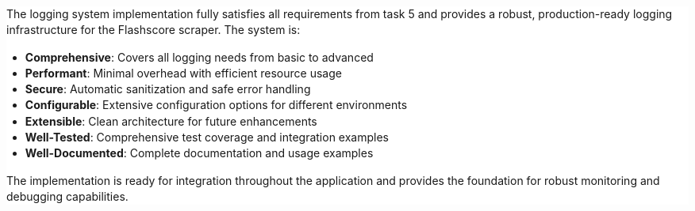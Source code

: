The logging system implementation fully satisfies all requirements from task 5 and provides a robust, production-ready logging infrastructure for the Flashscore scraper. The system is:

- **Comprehensive**: Covers all logging needs from basic to advanced
- **Performant**: Minimal overhead with efficient resource usage
- **Secure**: Automatic sanitization and safe error handling
- **Configurable**: Extensive configuration options for different environments
- **Extensible**: Clean architecture for future enhancements
- **Well-Tested**: Comprehensive test coverage and integration examples
- **Well-Documented**: Complete documentation and usage examples

The implementation is ready for integration throughout the application and provides the foundation for robust monitoring and debugging capabilities.